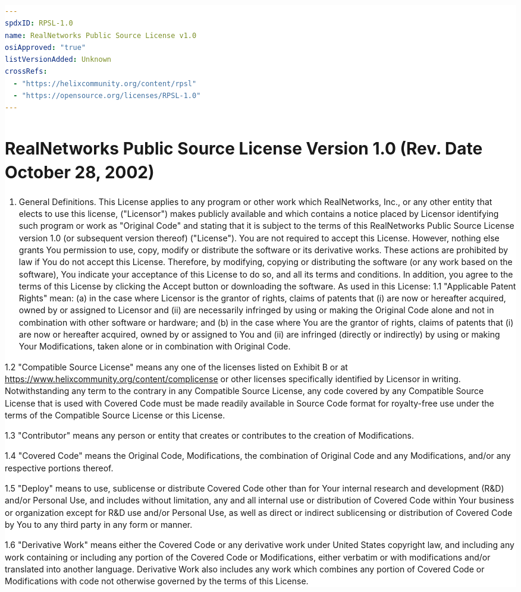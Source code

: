 ```yaml
---
spdxID: RPSL-1.0
name: RealNetworks Public Source License v1.0
osiApproved: "true"
listVersionAdded: Unknown
crossRefs: 
  - "https://helixcommunity.org/content/rpsl"
  - "https://opensource.org/licenses/RPSL-1.0"
---
```


# RealNetworks Public Source License Version 1.0 (Rev. Date October 28, 2002)

1. General Definitions. This License applies to any program or other work which RealNetworks, Inc., or any other entity that elects to use this license, ("Licensor") makes publicly available and which contains a notice placed by Licensor identifying such program or work as "Original Code" and stating that it is subject to the terms of this RealNetworks Public Source License version 1.0 (or subsequent version thereof) ("License"). You are not required to accept this License. However, nothing else grants You permission to use, copy, modify or distribute the software or its derivative works. These actions are prohibited by law if You do not accept this License. Therefore, by modifying, copying or distributing the software (or any work based on the software), You indicate your acceptance of this License to do so, and all its terms and conditions. In addition, you agree to the terms of this License by clicking the Accept button or downloading the software. As used in this License:
  1.1 "Applicable Patent Rights" mean: (a) in the case where Licensor is the grantor of rights, claims of patents that (i) are now or hereafter acquired, owned by or assigned to Licensor and (ii) are necessarily infringed by using or making the Original Code alone and not in combination with other software or hardware; and (b) in the case where You are the grantor of rights, claims of patents that (i) are now or hereafter acquired, owned by or assigned to You and (ii) are infringed (directly or indirectly) by using or making Your Modifications, taken alone or in combination with Original Code.

  1.2 "Compatible Source License" means any one of the licenses listed on Exhibit B or at https://www.helixcommunity.org/content/complicense or other licenses specifically identified by Licensor in writing. Notwithstanding any term to the contrary in any Compatible Source License, any code covered by any Compatible Source License that is used with Covered Code must be made readily available in Source Code format for royalty-free use under the terms of the Compatible Source License or this License.

  1.3 "Contributor" means any person or entity that creates or contributes to the creation of Modifications.

  1.4 "Covered Code" means the Original Code, Modifications, the combination of Original Code and any Modifications, and/or any respective portions thereof.

  1.5 "Deploy" means to use, sublicense or distribute Covered Code other than for Your internal research and development (R&D) and/or Personal Use, and includes without limitation, any and all internal use or distribution of Covered Code within Your business or organization except for R&D use and/or Personal Use, as well as direct or indirect sublicensing or distribution of Covered Code by You to any third party in any form or manner.

  1.6 "Derivative Work" means either the Covered Code or any derivative work under United States copyright law, and including any work containing or including any portion of the Covered Code or Modifications, either verbatim or with modifications and/or translated into another language. Derivative Work also includes any work which combines any portion of Covered Code or Modifications with code not otherwise governed by the terms of this License.
